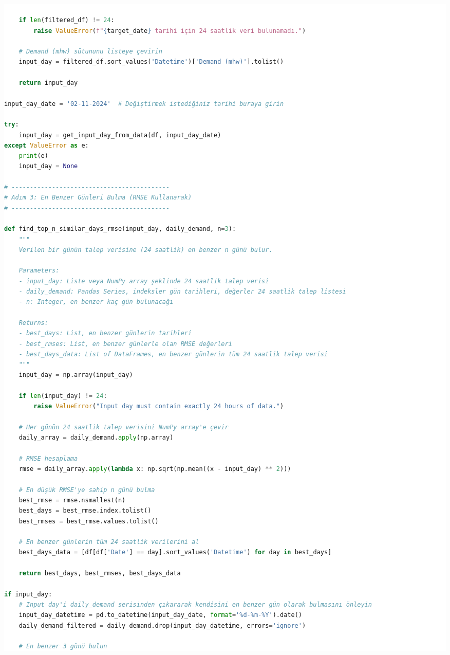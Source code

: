 ```python
    
    if len(filtered_df) != 24:
        raise ValueError(f"{target_date} tarihi için 24 saatlik veri bulunamadı.")
    
    # Demand (mhw) sütununu listeye çevirin
    input_day = filtered_df.sort_values('Datetime')['Demand (mhw)'].tolist()
    
    return input_day

input_day_date = '02-11-2024'  # Değiştirmek istediğiniz tarihi buraya girin

try:
    input_day = get_input_day_from_data(df, input_day_date)
except ValueError as e:
    print(e)
    input_day = None

# -------------------------------------------
# Adım 3: En Benzer Günleri Bulma (RMSE Kullanarak)
# -------------------------------------------

def find_top_n_similar_days_rmse(input_day, daily_demand, n=3):
    """
    Verilen bir günün talep verisine (24 saatlik) en benzer n günü bulur.
    
    Parameters:
    - input_day: Liste veya NumPy array şeklinde 24 saatlik talep verisi
    - daily_demand: Pandas Series, indeksler gün tarihleri, değerler 24 saatlik talep listesi
    - n: Integer, en benzer kaç gün bulunacağı
    
    Returns:
    - best_days: List, en benzer günlerin tarihleri
    - best_rmses: List, en benzer günlerle olan RMSE değerleri
    - best_days_data: List of DataFrames, en benzer günlerin tüm 24 saatlik talep verisi
    """
    input_day = np.array(input_day)
    
    if len(input_day) != 24:
        raise ValueError("Input day must contain exactly 24 hours of data.")
    
    # Her günün 24 saatlik talep verisini NumPy array'e çevir
    daily_array = daily_demand.apply(np.array)
    
    # RMSE hesaplama
    rmse = daily_array.apply(lambda x: np.sqrt(np.mean((x - input_day) ** 2)))
    
    # En düşük RMSE'ye sahip n günü bulma
    best_rmse = rmse.nsmallest(n)
    best_days = best_rmse.index.tolist()
    best_rmses = best_rmse.values.tolist()
    
    # En benzer günlerin tüm 24 saatlik verilerini al
    best_days_data = [df[df['Date'] == day].sort_values('Datetime') for day in best_days]
    
    return best_days, best_rmses, best_days_data

if input_day:
    # Input day'i daily_demand serisinden çıkararak kendisini en benzer gün olarak bulmasını önleyin
    input_day_datetime = pd.to_datetime(input_day_date, format='%d-%m-%Y').date()
    daily_demand_filtered = daily_demand.drop(input_day_datetime, errors='ignore')
    
    # En benzer 3 günü bulun
```